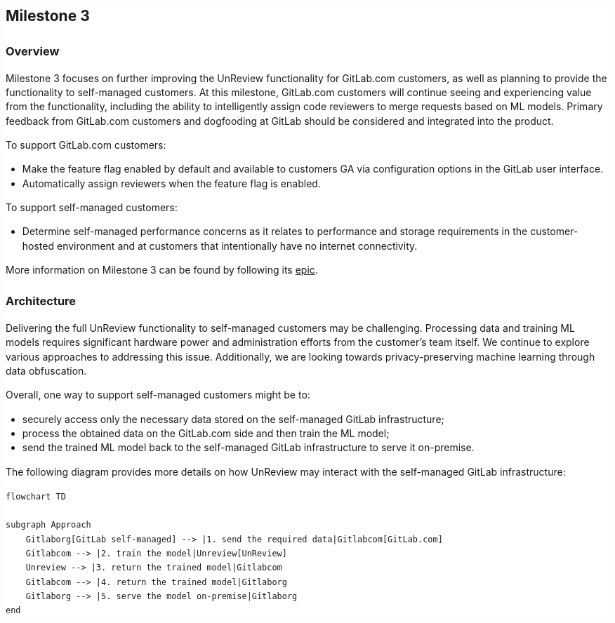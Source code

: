 ## Milestone 3

### Overview

Milestone 3 focuses on further improving the UnReview functionality for GitLab.com customers, as well as planning to provide the functionality to self-managed customers. At this milestone, GitLab.com customers will continue seeing and experiencing value from the functionality, including the ability to intelligently assign code reviewers to merge requests based on ML models. Primary feedback from GitLab.com customers and dogfooding at GitLab should be considered and integrated into the product.

To support GitLab.com customers:

* Make the feature flag enabled by default and available to customers GA via configuration options in the GitLab user interface.
* Automatically assign reviewers when the feature flag is enabled.

To support self-managed customers:

* Determine self-managed performance concerns as it relates to performance and storage requirements in the customer-hosted environment and at customers that intentionally have no internet connectivity.

More information on Milestone 3 can be found by following its [epic](https://gitlab.com/groups/gitlab-org/-/epics/6114).

### Architecture

Delivering the full UnReview functionality to self-managed customers may be challenging. Processing data and training ML models requires significant hardware power and administration efforts from the customer’s team itself. We continue to explore various approaches to addressing this issue. Additionally, we are looking towards privacy-preserving machine learning through data obfuscation.

Overall, one way to support self-managed customers might be to:

* securely access only the necessary data stored on the self-managed GitLab infrastructure;
* process the obtained data on the GitLab.com side and then train the ML model;
* send the trained ML model back to the self-managed GitLab infrastructure to serve it on-premise.

The following diagram provides more details on how UnReview may interact with the self-managed GitLab infrastructure:

```mermaid
flowchart TD

subgraph Approach
    Gitlaborg[GitLab self-managed] --> |1. send the required data|Gitlabcom[GitLab.com]
    Gitlabcom --> |2. train the model|Unreview[UnReview]
    Unreview --> |3. return the trained model|Gitlabcom
    Gitlabcom --> |4. return the trained model|Gitlaborg
    Gitlaborg --> |5. serve the model on-premise|Gitlaborg
end
```
